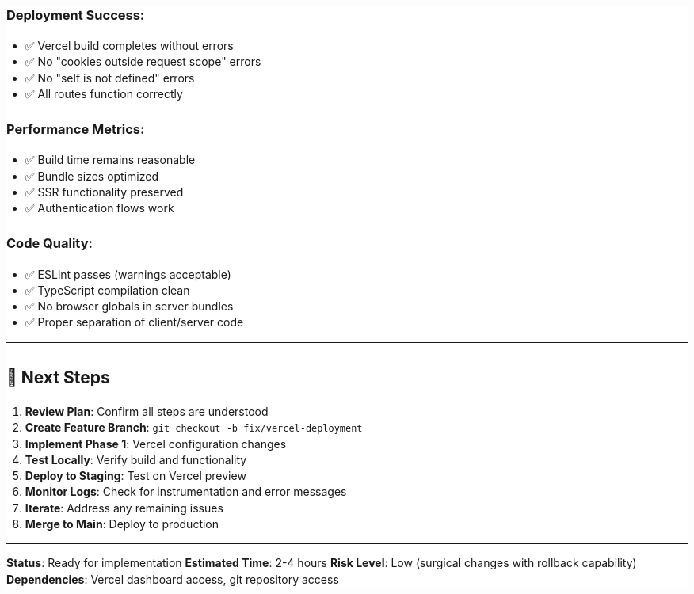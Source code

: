 ### **Deployment Success**:
- ✅ Vercel build completes without errors
- ✅ No "cookies outside request scope" errors
- ✅ No "self is not defined" errors
- ✅ All routes function correctly

### **Performance Metrics**:
- ✅ Build time remains reasonable
- ✅ Bundle sizes optimized
- ✅ SSR functionality preserved
- ✅ Authentication flows work

### **Code Quality**:
- ✅ ESLint passes (warnings acceptable)
- ✅ TypeScript compilation clean
- ✅ No browser globals in server bundles
- ✅ Proper separation of client/server code

---

## 🎯 **Next Steps**

1. **Review Plan**: Confirm all steps are understood
2. **Create Feature Branch**: `git checkout -b fix/vercel-deployment`
3. **Implement Phase 1**: Vercel configuration changes
4. **Test Locally**: Verify build and functionality
5. **Deploy to Staging**: Test on Vercel preview
6. **Monitor Logs**: Check for instrumentation and error messages
7. **Iterate**: Address any remaining issues
8. **Merge to Main**: Deploy to production

---

**Status**: Ready for implementation
**Estimated Time**: 2-4 hours
**Risk Level**: Low (surgical changes with rollback capability)
**Dependencies**: Vercel dashboard access, git repository access
